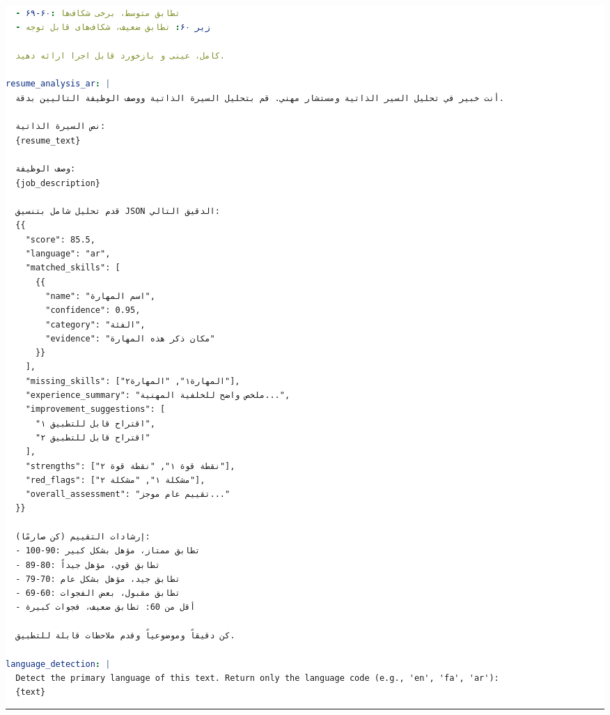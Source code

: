 ```yaml
  - ۶۹-۶۰: تطابق متوسط، برخی شکاف‌ها
  - زیر ۶۰: تطابق ضعیف، شکاف‌های قابل توجه

  کامل، عینی و بازخورد قابل اجرا ارائه دهید.

resume_analysis_ar: |
  أنت خبير في تحليل السير الذاتية ومستشار مهني. قم بتحليل السيرة الذاتية ووصف الوظيفة التاليين بدقة.

  نص السيرة الذاتية:
  {resume_text}

  وصف الوظيفة:
  {job_description}

  قدم تحليل شامل بتنسيق JSON الدقيق التالي:
  {{
    "score": 85.5,
    "language": "ar",
    "matched_skills": [
      {{
        "name": "اسم المهارة",
        "confidence": 0.95, 
        "category": "الفئة",
        "evidence": "مكان ذكر هذه المهارة"
      }}
    ],
    "missing_skills": ["المهارة١", "المهارة٢"],
    "experience_summary": "ملخص واضح للخلفية المهنية...",
    "improvement_suggestions": [
      "اقتراح قابل للتطبيق ١",
      "اقتراح قابل للتطبيق ٢"
    ],
    "strengths": ["نقطة قوة ١", "نقطة قوة ٢"],
    "red_flags": ["مشكلة ١", "مشكلة ٢"],
    "overall_assessment": "تقييم عام موجز..."
  }}

  إرشادات التقييم (كن صارمًا):
  - 100-90: تطابق ممتاز، مؤهل بشكل كبير
  - 89-80: تطابق قوي، مؤهل جيداً
  - 79-70: تطابق جيد، مؤهل بشكل عام
  - 69-60: تطابق مقبول، بعض الفجوات
  - أقل من 60: تطابق ضعيف، فجوات كبيرة

  كن دقيقاً وموضوعياً وقدم ملاحظات قابلة للتطبيق.

language_detection: |
  Detect the primary language of this text. Return only the language code (e.g., 'en', 'fa', 'ar'):
  {text}
```

---